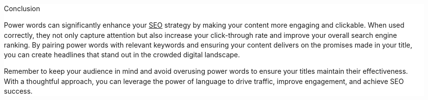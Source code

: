 


Conclusion



Power words can significantly enhance your <a href="https://www.siberoloji.com/engaging-with-your-audience-a-cornerstone-of-seo-success/" title="Engaging with Your Audience: A Cornerstone of SEO Success">SEO</a> strategy by making your content more engaging and clickable. When used correctly, they not only capture attention but also increase your click-through rate and improve your overall search engine ranking. By pairing power words with relevant keywords and ensuring your content delivers on the promises made in your title, you can create headlines that stand out in the crowded digital landscape.



Remember to keep your audience in mind and avoid overusing power words to ensure your titles maintain their effectiveness. With a thoughtful approach, you can leverage the power of language to drive traffic, improve engagement, and achieve SEO success.
